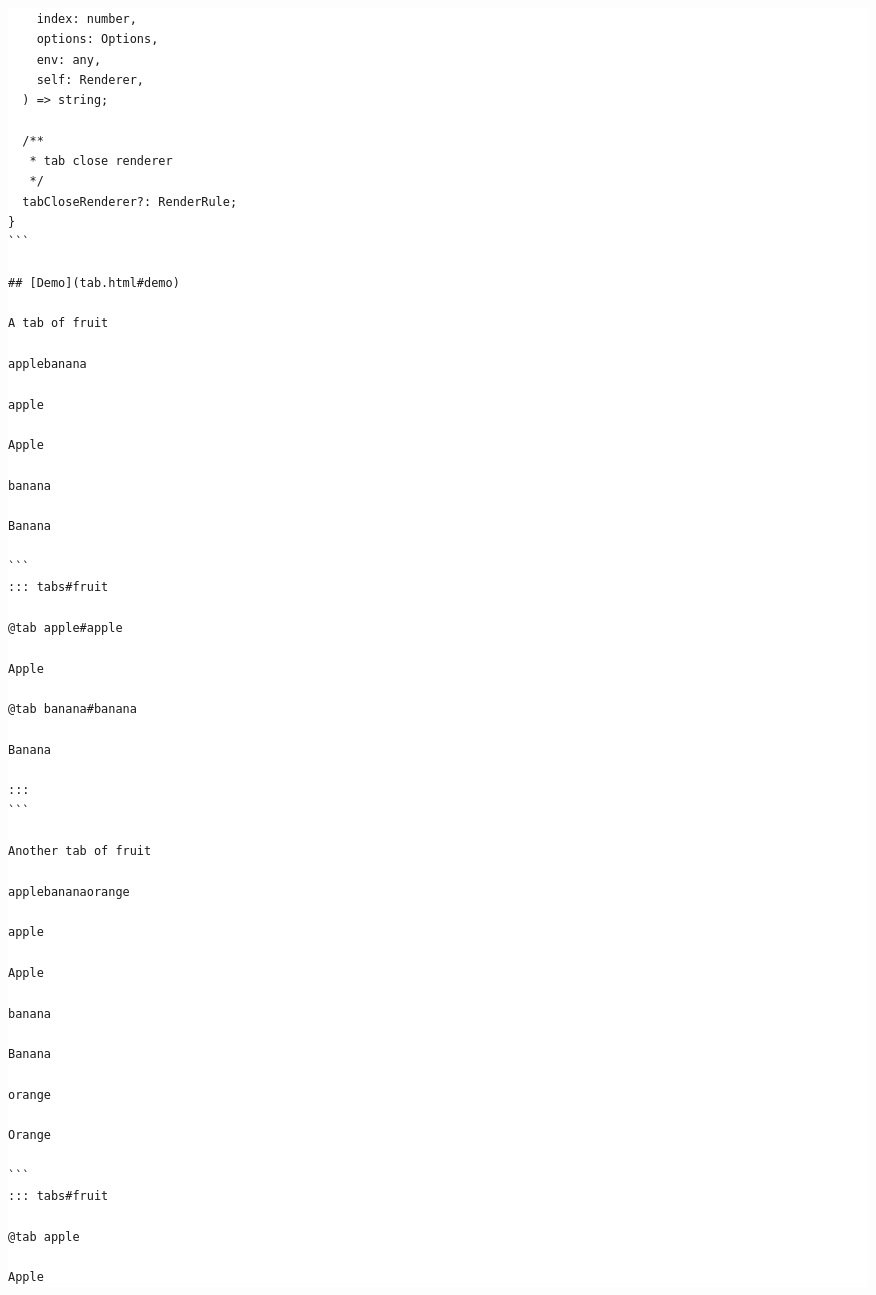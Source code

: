 ````
    index: number,
    options: Options,
    env: any,
    self: Renderer,
  ) => string;

  /**
   * tab close renderer
   */
  tabCloseRenderer?: RenderRule;
}
```

## [Demo](tab.html#demo)

A tab of fruit

applebanana

apple

Apple

banana

Banana

```
::: tabs#fruit

@tab apple#apple

Apple

@tab banana#banana

Banana

:::
```

Another tab of fruit

applebananaorange

apple

Apple

banana

Banana

orange

Orange

```
::: tabs#fruit

@tab apple

Apple

````